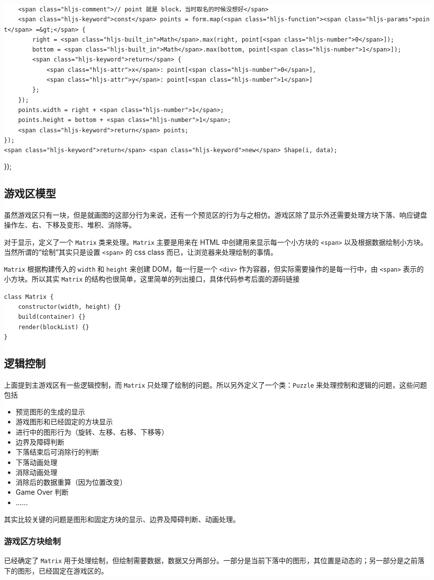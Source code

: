         <span class="hljs-comment">// point 就是 block，当时取名的时候没想好</span>
        <span class="hljs-keyword">const</span> points = form.map(<span class="hljs-function"><span class="hljs-params">point</span> =&gt;</span> {
            right = <span class="hljs-built_in">Math</span>.max(right, point[<span class="hljs-number">0</span>]);
            bottom = <span class="hljs-built_in">Math</span>.max(bottom, point[<span class="hljs-number">1</span>]);
            <span class="hljs-keyword">return</span> {
                <span class="hljs-attr">x</span>: point[<span class="hljs-number">0</span>],
                <span class="hljs-attr">y</span>: point[<span class="hljs-number">1</span>]
            };
        });
        points.width = right + <span class="hljs-number">1</span>;
        points.height = bottom + <span class="hljs-number">1</span>;
        <span class="hljs-keyword">return</span> points;
    });
    <span class="hljs-keyword">return</span> <span class="hljs-keyword">new</span> Shape(i, data);
});</code></pre>
<h2 id="articleHeader5">游戏区模型</h2>
<p>虽然游戏区只有一块，但是就画图的这部分行为来说，还有一个预览区的行为与之相仿。游戏区除了显示外还需要处理方块下落、响应键盘操作左、右、下移及变形、堆积、消除等。</p>
<p>对于显示，定义了一个 <code>Matrix</code> 类来处理。<code>Matrix</code> 主要是用来在 HTML 中创建用来显示每一个小方块的 <code>&lt;span&gt;</code> 以及根据数据绘制小方块。当然所谓的“绘制”其实只是设置 <code>&lt;span&gt;</code> 的 css class 而已，让浏览器来处理绘制的事情。</p>
<p><code>Matrix</code> 根据构建传入的 <code>width</code> 和 <code>height</code> 来创建 DOM，每一行是一个 <code>&lt;div&gt;</code> 作为容器，但实际需要操作的是每一行中，由 <code>&lt;span&gt;</code> 表示的小方块。所以其实 <code>Matrix</code> 的结构也很简单，这里简单的列出接口，具体代码参考后面的源码链接</p>
<div class="widget-codetool" style="display:none;">
      <div class="widget-codetool--inner">
      <span class="selectCode code-tool" data-toggle="tooltip" data-placement="top" title="" data-original-title="全选"></span>
      <span type="button" class="copyCode code-tool" data-toggle="tooltip" data-placement="top" data-clipboard-text="class Matrix {
    constructor(width, height) {}
    build(container) {}
    render(blockList) {}
}" title="" data-original-title="复制"></span>
      <span type="button" class="saveToNote code-tool" data-toggle="tooltip" data-placement="top" title="" data-original-title="放进笔记"></span>
      </div>
      </div><pre class="javascript hljs"><code class="javascript"><span class="hljs-class"><span class="hljs-keyword">class</span> <span class="hljs-title">Matrix</span> </span>{
    <span class="hljs-keyword">constructor</span>(width, height) {}
    build(container) {}
    render(blockList) {}
}</code></pre>
<h2 id="articleHeader6">逻辑控制</h2>
<p>上面提到主游戏区有一些逻辑控制，而 <code>Matrix</code> 只处理了绘制的问题。所以另外定义了一个类：<code>Puzzle</code> 来处理控制和逻辑的问题，这些问题包括</p>
<ul>
<li>预览图形的生成的显示</li>
<li>游戏图形和已经固定的方块显示</li>
<li>进行中的图形行为（旋转、左移、右移、下移等）</li>
<li>边界及障碍判断</li>
<li>下落结束后可消除行的判断</li>
<li>下落动画处理</li>
<li>消除动画处理</li>
<li>消除后的数据重算（因为位置改变）</li>
<li>Game Over 判断</li>
<li>......</li>
</ul>
<p>其实比较关键的问题是图形和固定方块的显示、边界及障碍判断、动画处理。</p>
<h3 id="articleHeader7">游戏区方块绘制</h3>
<p>已经确定了 <code>Matrix</code> 用于处理绘制，但绘制需要数据，数据又分两部分。一部分是当前下落中的图形，其位置是动态的；另一部分是之前落下的图形，已经固定在游戏区的。</p>